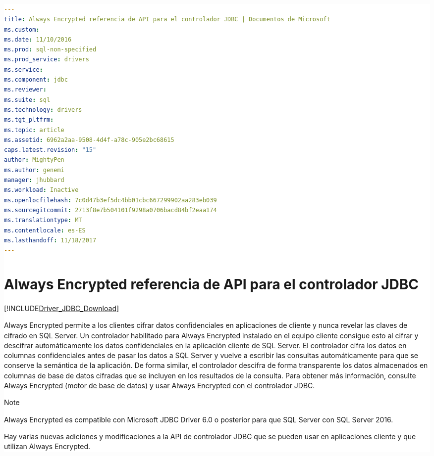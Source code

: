 ```yaml
---
title: Always Encrypted referencia de API para el controlador JDBC | Documentos de Microsoft
ms.custom: 
ms.date: 11/10/2016
ms.prod: sql-non-specified
ms.prod_service: drivers
ms.service: 
ms.component: jdbc
ms.reviewer: 
ms.suite: sql
ms.technology: drivers
ms.tgt_pltfrm: 
ms.topic: article
ms.assetid: 6962a2aa-9508-4d4f-a78c-905e2bc68615
caps.latest.revision: "15"
author: MightyPen
ms.author: genemi
manager: jhubbard
ms.workload: Inactive
ms.openlocfilehash: 7c0d47b3ef5dc4bb01cbc667299902aa283eb039
ms.sourcegitcommit: 2713f8e7b504101f9298a0706bacd84bf2eaa174
ms.translationtype: MT
ms.contentlocale: es-ES
ms.lasthandoff: 11/18/2017
---
```

# <a name="always-encrypted-api-reference-for-the-jdbc-driver"></a>Always Encrypted referencia de API para el controlador JDBC
[!INCLUDE[Driver_JDBC_Download](../../includes/driver_jdbc_download.md)]

  Always Encrypted permite a los clientes cifrar datos confidenciales en aplicaciones de cliente y nunca revelar las claves de cifrado en SQL Server. Un controlador habilitado para Always Encrypted instalado en el equipo cliente consigue esto al cifrar y descifrar automáticamente los datos confidenciales en la aplicación cliente de SQL Server. El controlador cifra los datos en columnas confidenciales antes de pasar los datos a SQL Server y vuelve a escribir las consultas automáticamente para que se conserve la semántica de la aplicación. De forma similar, el controlador descifra de forma transparente los datos almacenados en columnas de base de datos cifradas que se incluyen en los resultados de la consulta. Para obtener más información, consulte [Always Encrypted (motor de base de datos)](../../relational-databases/security/encryption/always-encrypted-database-engine.md) y [usar Always Encrypted con el controlador JDBC](../../connect/jdbc/using-always-encrypted-with-the-jdbc-driver.md).  
  
> [!NOTE]  
>  Always Encrypted es compatible con Microsoft JDBC Driver 6.0 o posterior para que SQL Server con SQL Server 2016.  
  
 Hay varias nuevas adiciones y modificaciones a la API de controlador JDBC que se pueden usar en aplicaciones cliente y que utilizan Always Encrypted.  
  